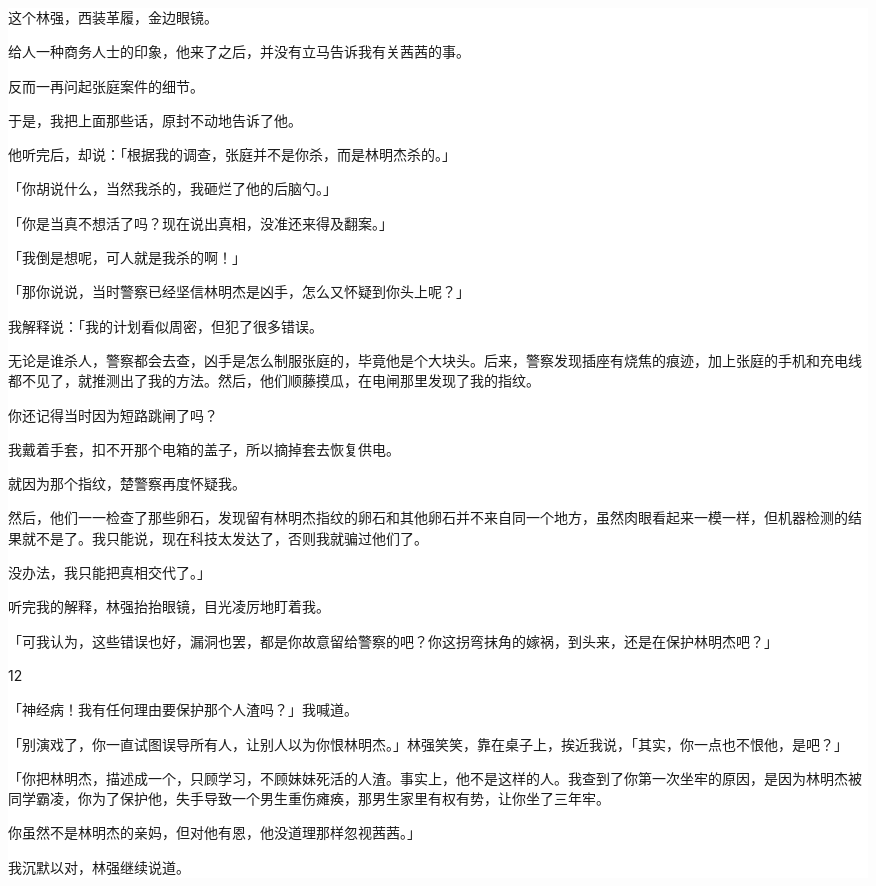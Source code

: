 这个林强，西装革履，金边眼镜。


给人一种商务人士的印象，他来了之后，并没有立马告诉我有关茜茜的事。


反而一再问起张庭案件的细节。


于是，我把上面那些话，原封不动地告诉了他。


他听完后，却说：「根据我的调查，张庭并不是你杀，而是林明杰杀的。」


「你胡说什么，当然我杀的，我砸烂了他的后脑勺。」


「你是当真不想活了吗？现在说出真相，没准还来得及翻案。」


「我倒是想呢，可人就是我杀的啊！」


「那你说说，当时警察已经坚信林明杰是凶手，怎么又怀疑到你头上呢？」


我解释说：「我的计划看似周密，但犯了很多错误。


无论是谁杀人，警察都会去查，凶手是怎么制服张庭的，毕竟他是个大块头。后来，警察发现插座有烧焦的痕迹，加上张庭的手机和充电线都不见了，就推测出了我的方法。然后，他们顺藤摸瓜，在电闸那里发现了我的指纹。


你还记得当时因为短路跳闸了吗？


我戴着手套，扣不开那个电箱的盖子，所以摘掉套去恢复供电。


就因为那个指纹，楚警察再度怀疑我。


然后，他们一一检查了那些卵石，发现留有林明杰指纹的卵石和其他卵石并不来自同一个地方，虽然肉眼看起来一模一样，但机器检测的结果就不是了。我只能说，现在科技太发达了，否则我就骗过他们了。


没办法，我只能把真相交代了。」


听完我的解释，林强抬抬眼镜，目光凌厉地盯着我。


「可我认为，这些错误也好，漏洞也罢，都是你故意留给警察的吧？你这拐弯抹角的嫁祸，到头来，还是在保护林明杰吧？」


12


「神经病！我有任何理由要保护那个人渣吗？」我喊道。


「别演戏了，你一直试图误导所有人，让别人以为你恨林明杰。」林强笑笑，靠在桌子上，挨近我说，「其实，你一点也不恨他，是吧？」


「你把林明杰，描述成一个，只顾学习，不顾妹妹死活的人渣。事实上，他不是这样的人。我查到了你第一次坐牢的原因，是因为林明杰被同学霸凌，你为了保护他，失手导致一个男生重伤瘫痪，那男生家里有权有势，让你坐了三年牢。


你虽然不是林明杰的亲妈，但对他有恩，他没道理那样忽视茜茜。」


我沉默以对，林强继续说道。
